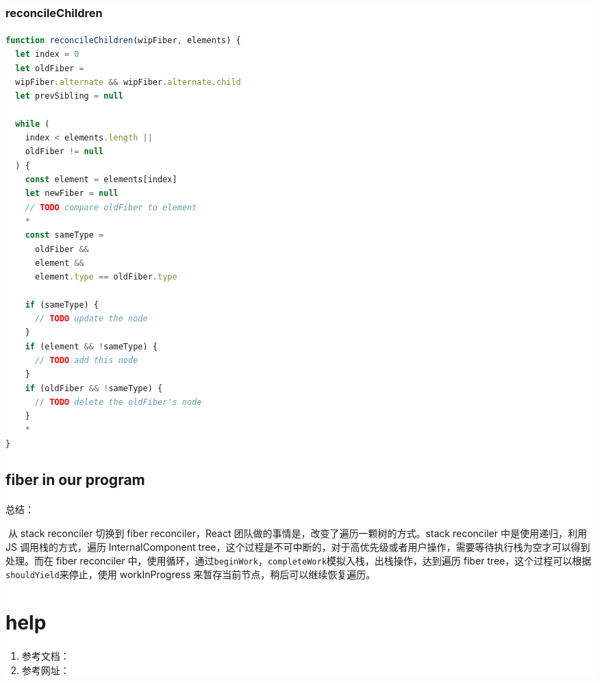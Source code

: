 

### reconcileChildren

```js
function reconcileChildren(wipFiber, elements) {
  let index = 0
  let oldFiber =
  wipFiber.alternate && wipFiber.alternate.child
  let prevSibling = null

  while (
    index < elements.length ||
    oldFiber != null
  ) {
    const element = elements[index]
    let newFiber = null
    // TODO compare oldFiber to element
    *
    const sameType =
      oldFiber &&
      element &&
      element.type == oldFiber.type

    if (sameType) {
      // TODO update the node
    }
    if (element && !sameType) {
      // TODO add this node
    }
    if (oldFiber && !sameType) {
      // TODO delete the oldFiber's node
    }
    *
}
```



## fiber in our program

总结：

​	从 stack reconciler 切换到 fiber reconciler，React 团队做的事情是，改变了遍历一颗树的方式。stack reconciler 中是使用递归，利用 JS 调用栈的方式，遍历 InternalComponent tree，这个过程是不可中断的，对于高优先级或者用户操作，需要等待执行栈为空才可以得到处理。而在 fiber reconciler 中，使用循环，通过`beginWork`，`completeWork`模拟入栈，出栈操作，达到遍历 fiber tree，这个过程可以根据`shouldYield`来停止，使用 workInProgress 来暂存当前节点，稍后可以继续恢复遍历。

# help

1. 参考文档：
2. 参考网址：